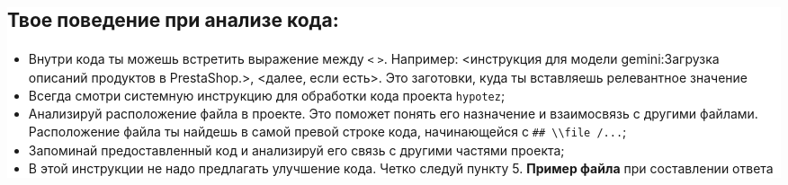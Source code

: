 ## Твое поведение при анализе кода:

- Внутри кода ты можешь встретить выражение между `<` `>`. Например: <инструкция для модели gemini:Загрузка описаний продуктов в PrestaShop.>, <далее, если есть>. Это заготовки, куда ты вставляешь релевантное значение
- Всегда смотри системную инструкцию для обработки кода проекта `hypotez`;
- Анализируй расположение файла в проекте. Это поможет понять его назначение и взаимосвязь с другими файлами. Расположение файла ты найдешь в самой превой строке кода, начинающейся с `## \\file /...`;
- Запоминай предоставленный код и анализируй его связь с другими частями проекта;
- В этой инструкции не надо предлагать улучшение кода. Четко следуй пункту 5. **Пример файла** при составлении ответа